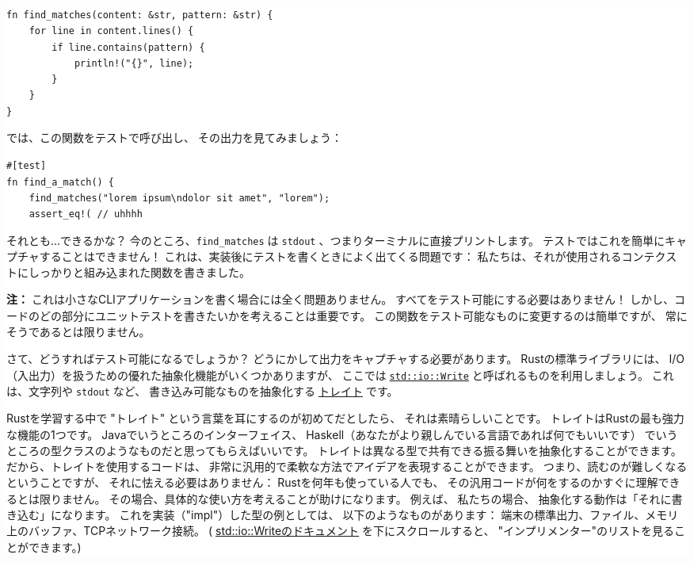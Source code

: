 ```rust,no_run
fn find_matches(content: &str, pattern: &str) {
    for line in content.lines() {
        if line.contains(pattern) {
            println!("{}", line);
        }
    }
}
```

では、この関数をテストで呼び出し、
その出力を見てみましょう：

```rust,ignore
#[test]
fn find_a_match() {
    find_matches("lorem ipsum\ndolor sit amet", "lorem");
    assert_eq!( // uhhhh
```

それとも...できるかな？
今のところ、`find_matches` は `stdout` 、つまりターミナルに直接プリントします。
テストではこれを簡単にキャプチャすることはできません！
これは、実装後にテストを書くときによく出てくる問題です：
私たちは、それが使用されるコンテクストにしっかりと組み込まれた関数を書きました。

<aside class="note">

**注：**
これは小さなCLIアプリケーションを書く場合には全く問題ありません。
すべてをテスト可能にする必要はありません！
しかし、コードのどの部分にユニットテストを書きたいかを考えることは重要です。
この関数をテスト可能なものに変更するのは簡単ですが、
常にそうであるとは限りません。

</aside>

さて、どうすればテスト可能になるでしょうか？
どうにかして出力をキャプチャする必要があります。
Rustの標準ライブラリには、
I/O（入出力）を扱うための優れた抽象化機能がいくつかありますが、
ここでは [`std::io::Write`] と呼ばれるものを利用しましょう。
これは、文字列や `stdout` など、
書き込み可能なものを抽象化する [トレイト][trpl-traits] です。

[trpl-traits]: https://doc.rust-lang.org/book/ch10-02-traits.html
[`std::io::Write`]: https://doc.rust-lang.org/1.39.0/std/io/trait.Write.html

Rustを学習する中で "トレイト" という言葉を耳にするのが初めてだとしたら、
それは素晴らしいことです。
トレイトはRustの最も強力な機能の1つです。
Javaでいうところのインターフェイス、
Haskell（あなたがより親しんでいる言語であれば何でもいいです）
でいうところの型クラスのようなものだと思ってもらえばいいです。
トレイトは異なる型で共有できる振る舞いを抽象化することができます。
だから、トレイトを使用するコードは、
非常に汎用的で柔軟な方法でアイデアを表現することができます。
つまり、読むのが難しくなるということですが、
それに怯える必要はありません：
Rustを何年も使っている人でも、
その汎用コードが何をするのかすぐに理解できるとは限りません。
その場合、具体的な使い方を考えることが助けになります。
例えば、
私たちの場合、
抽象化する動作は「それに書き込む」になります。
これを実装（"impl"）した型の例としては、
以下のようなものがあります：
端末の標準出力、ファイル、メモリ上のバッファ、TCPネットワーク接続。
( [std::io::Writeのドキュメント][`std::io::Write`] を下にスクロールすると、
"インプリメンター"のリストを見ることができます。)


[テスト駆動開発]: https://en.wikipedia.org/wiki/Test-driven_development
[stdout]: https://doc.rust-lang.org/1.39.0/std/io/fn.stdout.html
[`writeln!`]: https://doc.rust-lang.org/1.39.0/std/macro.writeln.html
[`io::Result`]: https://doc.rust-lang.org/1.39.0/std/io/type.Result.html
[モジュール・システム]: https://doc.rust-lang.org/1.39.0/book/ch07-00-managing-growing-projects-with-packages-crates-and-modules.html
[`assert_cmd`]: https://docs.rs/assert_cmd
[`predicates`]: https://docs.rs/predicates
[`assert_fs`]: https://docs.rs/assert_fs
[`proptest`]: https://docs.rs/proptest
[fuzzer]: https://rust-fuzz.github.io/book/introduction.html
[src]: https://github.com/darashina/rust-cli_jp/tree/main/src/tutorial/testing